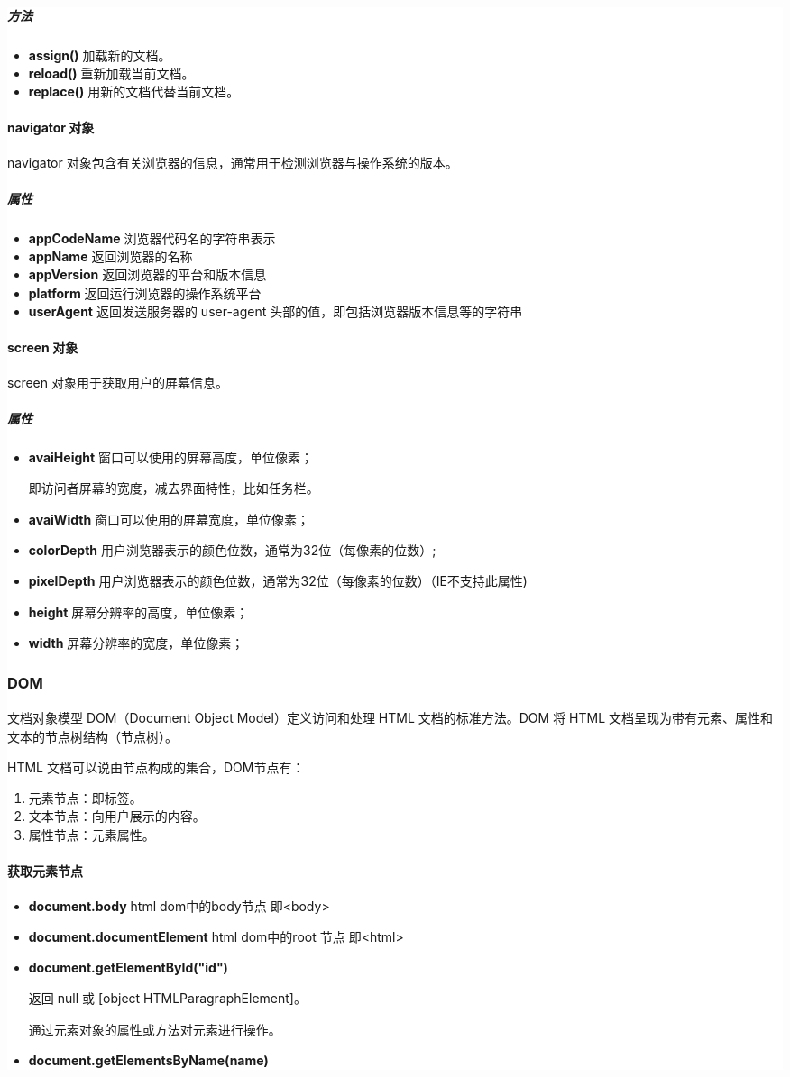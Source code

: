 ##### 方法

- **assign()** 加载新的文档。
- **reload()** 重新加载当前文档。
- **replace()** 用新的文档代替当前文档。

#### navigator 对象

navigator 对象包含有关浏览器的信息，通常用于检测浏览器与操作系统的版本。

##### 属性

- **appCodeName** 浏览器代码名的字符串表示
- **appName**  返回浏览器的名称
- **appVersion**  返回浏览器的平台和版本信息
- **platform** 返回运行浏览器的操作系统平台
- **userAgent** 返回发送服务器的 user-agent 头部的值，即包括浏览器版本信息等的字符串

#### screen 对象

screen 对象用于获取用户的屏幕信息。

##### 属性

- **avaiHeight**  窗口可以使用的屏幕高度，单位像素；

  即访问者屏幕的宽度，减去界面特性，比如任务栏。

- **avaiWidth** 窗口可以使用的屏幕宽度，单位像素；

- **colorDepth** 用户浏览器表示的颜色位数，通常为32位（每像素的位数）;

- **pixelDepth** 用户浏览器表示的颜色位数，通常为32位（每像素的位数）（IE不支持此属性)

- **height** 屏幕分辨率的高度，单位像素；

- **width** 屏幕分辨率的宽度，单位像素；

### DOM

文档对象模型 DOM（Document Object Model）定义访问和处理 HTML 文档的标准方法。DOM 将 HTML 文档呈现为带有元素、属性和文本的节点树结构（节点树）。

HTML 文档可以说由节点构成的集合，DOM节点有：

1. 元素节点：即标签。
2. 文本节点：向用户展示的内容。
3. 属性节点：元素属性。

#### 获取元素节点

- **document.body** html dom中的body节点 即\<body>
- **document.documentElement** html dom中的root 节点 即\<html>

- **document.getElementById("id")**  

  返回 null 或 [object HTMLParagraphElement]。

  通过元素对象的属性或方法对元素进行操作。

- **document.getElementsByName(name)**
